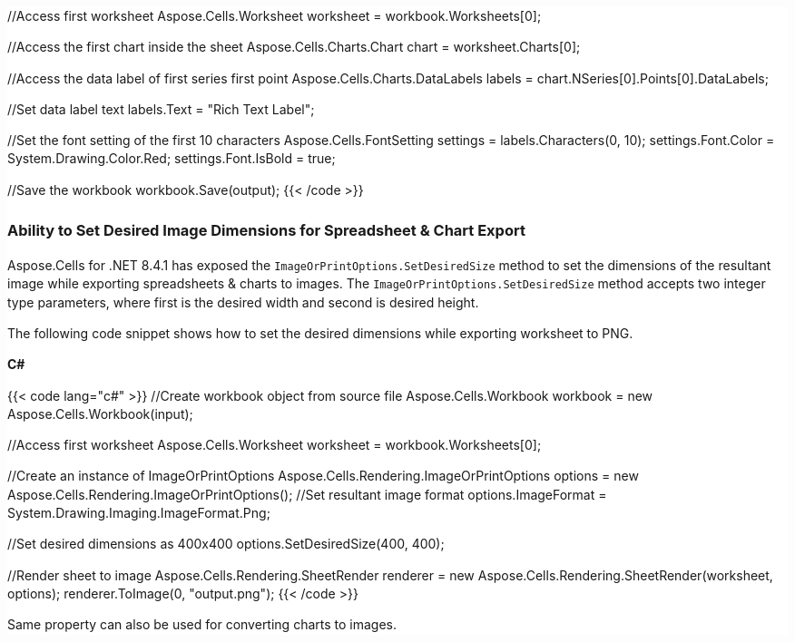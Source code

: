 //Access first worksheet
Aspose.Cells.Worksheet worksheet = workbook.Worksheets[0];

//Access the first chart inside the sheet
Aspose.Cells.Charts.Chart chart = worksheet.Charts[0];

//Access the data label of first series first point
Aspose.Cells.Charts.DataLabels labels = chart.NSeries[0].Points[0].DataLabels;

//Set data label text
labels.Text = "Rich Text Label";

//Set the font setting of the first 10 characters
Aspose.Cells.FontSetting settings = labels.Characters(0, 10);
settings.Font.Color = System.Drawing.Color.Red;
settings.Font.IsBold = true;

//Save the workbook
workbook.Save(output);
{{< /code >}}

### Ability to Set Desired Image Dimensions for Spreadsheet & Chart Export

Aspose.Cells for .NET 8.4.1 has exposed the `ImageOrPrintOptions.SetDesiredSize` method to set the dimensions of the resultant image while exporting spreadsheets & charts to images. The `ImageOrPrintOptions.SetDesiredSize` method accepts two integer type parameters, where first is the desired width and second is desired height.

The following code snippet shows how to set the desired dimensions while exporting worksheet to PNG.

**C#**

{{< code lang="c#" >}}
//Create workbook object from source file
Aspose.Cells.Workbook workbook = new Aspose.Cells.Workbook(input);

//Access first worksheet
Aspose.Cells.Worksheet worksheet = workbook.Worksheets[0];

//Create an instance of ImageOrPrintOptions
Aspose.Cells.Rendering.ImageOrPrintOptions options = new Aspose.Cells.Rendering.ImageOrPrintOptions();
//Set resultant image format
options.ImageFormat = System.Drawing.Imaging.ImageFormat.Png;

//Set desired dimensions as 400x400
options.SetDesiredSize(400, 400);

//Render sheet to image
Aspose.Cells.Rendering.SheetRender renderer = new Aspose.Cells.Rendering.SheetRender(worksheet, options);
renderer.ToImage(0, "output.png"); 
{{< /code >}}

Same property can also be used for converting charts to images.
